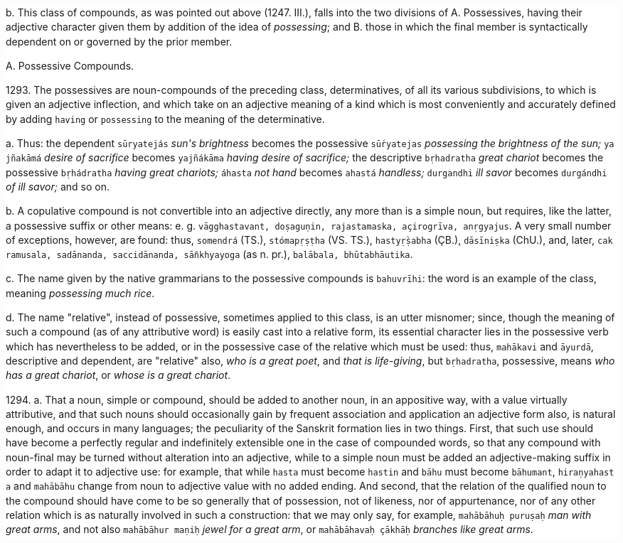 b\. This class of compounds, as was pointed out above (1247. III.),
falls into the two divisions of A. Possessives, having their adjective
character given them by addition of the idea of *possessing*; and B.
those in which the final member is syntactically dependent on or
governed by the prior member.

A. Possessive Compounds.

1293\. The possessives are noun-compounds of the preceding class,
determinatives, of all its various subdivisions, to which is given an
adjective inflection, and which take on an adjective meaning of a kind
which is most conveniently and accurately defined by adding `having` or
`possessing` to the meaning of the determinative.

a\. Thus: the dependent `sūryatejás` *sun's brightness* becomes the
possessive `sū́ryatejas` *possessing the brightness of the sun;*
`yajñakāmá` *desire of sacrifice* becomes `yajñákāma` *having desire of
sacrifice;* the descriptive `bṛhadratha` *great chariot* becomes the
possessive `bṛhádratha` *having great chariots;* `áhasta` *not hand*
becomes `ahastá` *handless;* `durgandhi` *ill savor* becomes `durgándhi`
*of ill savor;* and so on.

b\. A copulative compound is not convertible into an adjective directly,
any more than is a simple noun, but requires, like the latter, a
possessive suffix or other means: e. g.
`vāgghastavant, doṣaguṇin, rajastamaska, açirogrīva, anṛgyajus`. A very
small number of exceptions, however, are found: thus, `somendrá` (TS.),
`stómapṛṣṭha` (VS. TS.), `hastyṛ̀ṣabha` (ÇB.), `dāsīniṣka` (ChU.), and,
later, `cakramusala, sadānanda, saccidānanda, sān̄khyayoga` (as n. pr.),
`balābala, bhūtabhāutika`.

c\. The name given by the native grammarians to the possessive compounds
is `bahuvrīhi`: the word is an example of the class, meaning *possessing
much rice*.

d\. The name "relative", instead of possessive, sometimes applied to
this class, is an utter misnomer; since, though the meaning of such a
compound (as of any attributive word) is easily cast into a relative
form, its essential character lies in the possessive verb which has
nevertheless to be added, or in the possessive case of the relative
which must be used: thus, `mahākavi` and `āyurdā`, descriptive and
dependent, are "relative" also, *who is a great poet*, and *that is
life-giving*, but `bṛhadratha`, possessive, means *who has a great
chariot*, or *whose is a great chariot*.

1294\. a. That a noun, simple or compound, should be added to another
noun, in an appositive way, with a value virtually attributive, and that
such nouns should occasionally gain by frequent association and
application an adjective form also, is natural enough, and occurs in
many languages; the peculiarity of the Sanskrit formation lies in two
things. First, that such use should have become a perfectly regular and
indefinitely extensible one in the case of compounded words, so that any
compound with noun-final may be turned without alteration into an
adjective, while to a simple noun must be added an adjective-making
suffix in order to adapt it to adjective use: for example, that while
`hasta` must become `hastin` and `bāhu` must become `bāhumant`,
`hiraṇyahasta` and `mahābāhu` change from noun to adjective value with
no added ending. And second, that the relation of the qualified noun to
the compound should have come to be so generally that of possession, not
of likeness, nor of appurtenance, nor of any other relation which is as
naturally involved in such a construction: that we may only say, for
example, `mahābāhuḥ puruṣaḥ` *man with great arms*, and not also
`mahābāhur maṇiḥ` *jewel for a great arm*, or `mahābāhavaḥ çākhāḥ`
*branches like great arms*.
